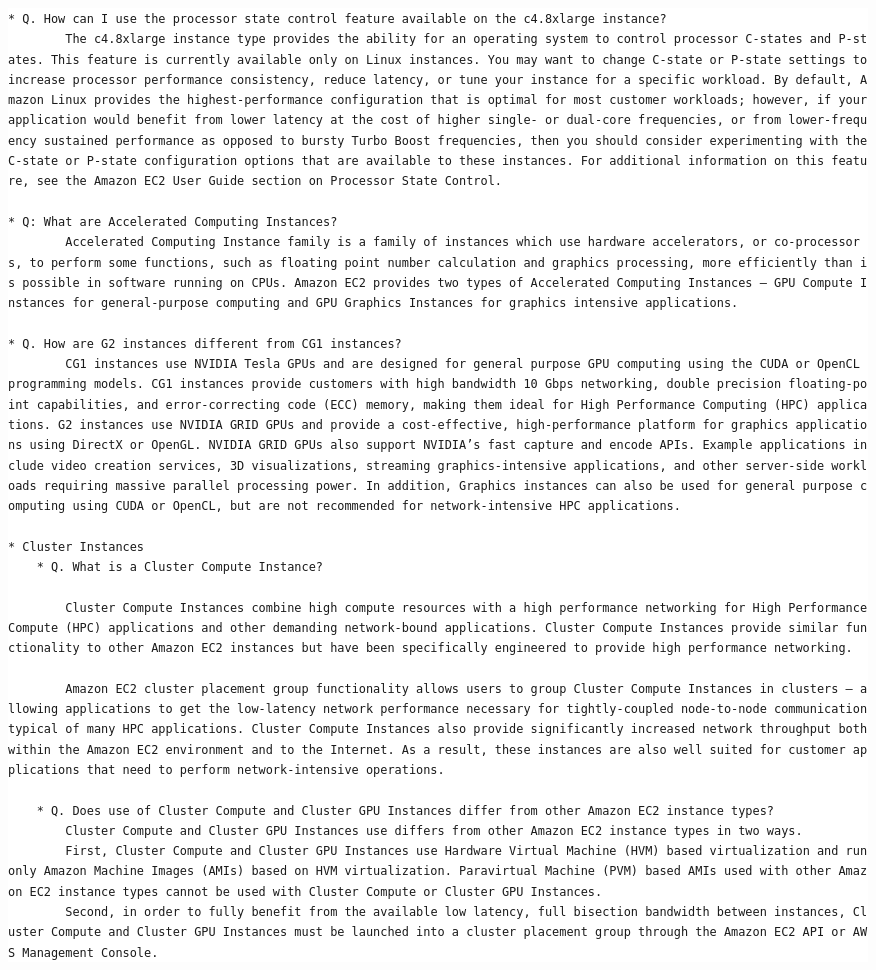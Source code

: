 	* Q. How can I use the processor state control feature available on the c4.8xlarge instance?
			The c4.8xlarge instance type provides the ability for an operating system to control processor C-states and P-states. This feature is currently available only on Linux instances. You may want to change C-state or P-state settings to increase processor performance consistency, reduce latency, or tune your instance for a specific workload. By default, Amazon Linux provides the highest-performance configuration that is optimal for most customer workloads; however, if your application would benefit from lower latency at the cost of higher single- or dual-core frequencies, or from lower-frequency sustained performance as opposed to bursty Turbo Boost frequencies, then you should consider experimenting with the C-state or P-state configuration options that are available to these instances. For additional information on this feature, see the Amazon EC2 User Guide section on Processor State Control.

	* Q: What are Accelerated Computing Instances?
			Accelerated Computing Instance family is a family of instances which use hardware accelerators, or co-processors, to perform some functions, such as floating point number calculation and graphics processing, more efficiently than is possible in software running on CPUs. Amazon EC2 provides two types of Accelerated Computing Instances – GPU Compute Instances for general-purpose computing and GPU Graphics Instances for graphics intensive applications.

	* Q. How are G2 instances different from CG1 instances?
			CG1 instances use NVIDIA Tesla GPUs and are designed for general purpose GPU computing using the CUDA or OpenCL programming models. CG1 instances provide customers with high bandwidth 10 Gbps networking, double precision floating-point capabilities, and error-correcting code (ECC) memory, making them ideal for High Performance Computing (HPC) applications. G2 instances use NVIDIA GRID GPUs and provide a cost-effective, high-performance platform for graphics applications using DirectX or OpenGL. NVIDIA GRID GPUs also support NVIDIA’s fast capture and encode APIs. Example applications include video creation services, 3D visualizations, streaming graphics-intensive applications, and other server-side workloads requiring massive parallel processing power. In addition, Graphics instances can also be used for general purpose computing using CUDA or OpenCL, but are not recommended for network-intensive HPC applications.

	* Cluster Instances
		* Q. What is a Cluster Compute Instance?
		
			Cluster Compute Instances combine high compute resources with a high performance networking for High Performance Compute (HPC) applications and other demanding network-bound applications. Cluster Compute Instances provide similar functionality to other Amazon EC2 instances but have been specifically engineered to provide high performance networking.
		
			Amazon EC2 cluster placement group functionality allows users to group Cluster Compute Instances in clusters – allowing applications to get the low-latency network performance necessary for tightly-coupled node-to-node communication typical of many HPC applications. Cluster Compute Instances also provide significantly increased network throughput both within the Amazon EC2 environment and to the Internet. As a result, these instances are also well suited for customer applications that need to perform network-intensive operations.

		* Q. Does use of Cluster Compute and Cluster GPU Instances differ from other Amazon EC2 instance types?
			Cluster Compute and Cluster GPU Instances use differs from other Amazon EC2 instance types in two ways.
			First, Cluster Compute and Cluster GPU Instances use Hardware Virtual Machine (HVM) based virtualization and run only Amazon Machine Images (AMIs) based on HVM virtualization. Paravirtual Machine (PVM) based AMIs used with other Amazon EC2 instance types cannot be used with Cluster Compute or Cluster GPU Instances.
			Second, in order to fully benefit from the available low latency, full bisection bandwidth between instances, Cluster Compute and Cluster GPU Instances must be launched into a cluster placement group through the Amazon EC2 API or AWS Management Console.
